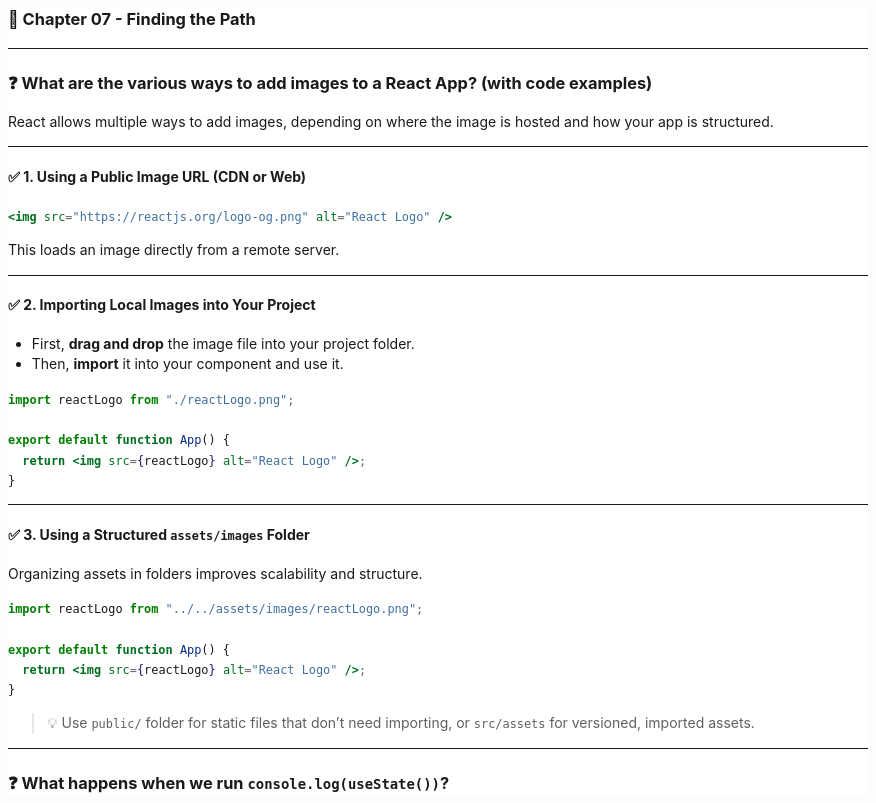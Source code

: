 
### 📘 Chapter 07 - Finding the Path

---

### ❓ What are the various ways to **add images** to a React App? (with code examples)

React allows multiple ways to add images, depending on where the image is hosted and how your app is structured.

---

#### ✅ 1. Using a Public Image URL (CDN or Web)

```jsx
<img src="https://reactjs.org/logo-og.png" alt="React Logo" />
```

This loads an image directly from a remote server.

---

#### ✅ 2. Importing Local Images into Your Project

* First, **drag and drop** the image file into your project folder.
* Then, **import** it into your component and use it.

```jsx
import reactLogo from "./reactLogo.png";

export default function App() {
  return <img src={reactLogo} alt="React Logo" />;
}
```

---

#### ✅ 3. Using a Structured `assets/images` Folder

Organizing assets in folders improves scalability and structure.

```jsx
import reactLogo from "../../assets/images/reactLogo.png";

export default function App() {
  return <img src={reactLogo} alt="React Logo" />;
}
```

> 💡 Use `public/` folder for static files that don’t need importing, or `src/assets` for versioned, imported assets.

---

### ❓ What happens when we run `console.log(useState())`?
